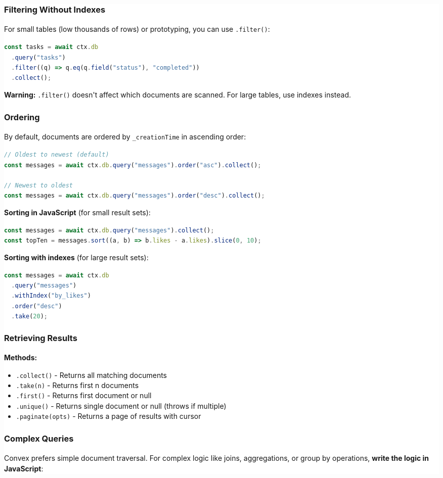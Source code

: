 ### Filtering Without Indexes

For small tables (low thousands of rows) or prototyping, you can use `.filter()`:

```javascript
const tasks = await ctx.db
  .query("tasks")
  .filter((q) => q.eq(q.field("status"), "completed"))
  .collect();
```

**Warning:** `.filter()` doesn't affect which documents are scanned. For large tables, use indexes instead.

### Ordering

By default, documents are ordered by `_creationTime` in ascending order:

```javascript
// Oldest to newest (default)
const messages = await ctx.db.query("messages").order("asc").collect();

// Newest to oldest
const messages = await ctx.db.query("messages").order("desc").collect();
```

**Sorting in JavaScript** (for small result sets):

```javascript
const messages = await ctx.db.query("messages").collect();
const topTen = messages.sort((a, b) => b.likes - a.likes).slice(0, 10);
```

**Sorting with indexes** (for large result sets):

```javascript
const messages = await ctx.db
  .query("messages")
  .withIndex("by_likes")
  .order("desc")
  .take(20);
```

### Retrieving Results

**Methods:**

- `.collect()` - Returns all matching documents
- `.take(n)` - Returns first n documents
- `.first()` - Returns first document or null
- `.unique()` - Returns single document or null (throws if multiple)
- `.paginate(opts)` - Returns a page of results with cursor

### Complex Queries

Convex prefers simple document traversal. For complex logic like joins, aggregations, or group by operations, **write the logic in JavaScript**:
